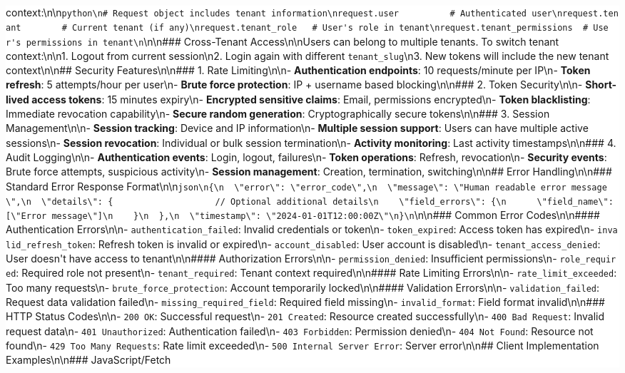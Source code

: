 context:\n\n```python\n# Request object includes tenant information\nrequest.user          # Authenticated user\nrequest.tenant        # Current tenant (if any)\nrequest.tenant_role   # User's role in tenant\nrequest.tenant_permissions  # User's permissions in tenant\n```\n\n### Cross-Tenant Access\n\nUsers can belong to multiple tenants. To switch tenant context:\n\n1. Logout from current session\n2. Login again with different `tenant_slug`\n3. New tokens will include the new tenant context\n\n## Security Features\n\n### 1. Rate Limiting\n\n- **Authentication endpoints**: 10 requests/minute per IP\n- **Token refresh**: 5 attempts/hour per user\n- **Brute force protection**: IP + username based blocking\n\n### 2. Token Security\n\n- **Short-lived access tokens**: 15 minutes expiry\n- **Encrypted sensitive claims**: Email, permissions encrypted\n- **Token blacklisting**: Immediate revocation capability\n- **Secure random generation**: Cryptographically secure tokens\n\n### 3. Session Management\n\n- **Session tracking**: Device and IP information\n- **Multiple session support**: Users can have multiple active sessions\n- **Session revocation**: Individual or bulk session termination\n- **Activity monitoring**: Last activity timestamps\n\n### 4. Audit Logging\n\n- **Authentication events**: Login, logout, failures\n- **Token operations**: Refresh, revocation\n- **Security events**: Brute force attempts, suspicious activity\n- **Session management**: Creation, termination, switching\n\n## Error Handling\n\n### Standard Error Response Format\n\n```json\n{\n  \"error\": \"error_code\",\n  \"message\": \"Human readable error message\",\n  \"details\": {                    // Optional additional details\n    \"field_errors\": {\n      \"field_name\": [\"Error message\"]\n    }\n  },\n  \"timestamp\": \"2024-01-01T12:00:00Z\"\n}\n```\n\n### Common Error Codes\n\n#### Authentication Errors\n\n- `authentication_failed`: Invalid credentials or token\n- `token_expired`: Access token has expired\n- `invalid_refresh_token`: Refresh token is invalid or expired\n- `account_disabled`: User account is disabled\n- `tenant_access_denied`: User doesn't have access to tenant\n\n#### Authorization Errors\n\n- `permission_denied`: Insufficient permissions\n- `role_required`: Required role not present\n- `tenant_required`: Tenant context required\n\n#### Rate Limiting Errors\n\n- `rate_limit_exceeded`: Too many requests\n- `brute_force_protection`: Account temporarily locked\n\n#### Validation Errors\n\n- `validation_failed`: Request data validation failed\n- `missing_required_field`: Required field missing\n- `invalid_format`: Field format invalid\n\n### HTTP Status Codes\n\n- `200 OK`: Successful request\n- `201 Created`: Resource created successfully\n- `400 Bad Request`: Invalid request data\n- `401 Unauthorized`: Authentication failed\n- `403 Forbidden`: Permission denied\n- `404 Not Found`: Resource not found\n- `429 Too Many Requests`: Rate limit exceeded\n- `500 Internal Server Error`: Server error\n\n## Client Implementation Examples\n\n### JavaScript/Fetch